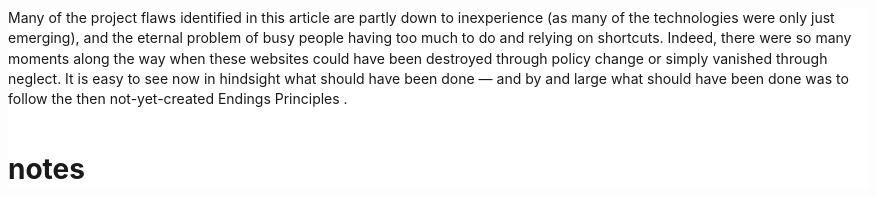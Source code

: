 Many of the project flaws identified in this article are partly down to inexperience (as many of the technologies were only just emerging), and the eternal problem of busy people having too much to do and relying on shortcuts. Indeed, there were so many moments along the way when these websites could have been destroyed through policy change or simply vanished through neglect. It is easy to see now in hindsight what should have been done — and by and large what should have been done was to follow the then not-yet-created Endings Principles . 


# notes

[^1]:  The article started as a brief video and then symposium talk
						for The Endings Project
							Symposium and the slides initially used are available at https://slides.com/jamescummings/endingsproject2021/. Although
						there is substantial discussion of TEI Markup that is useful in recording
						for posterity the nature of the projects, in the end it is this portable
						markup that helps in their preservation. I hope those unfamiliar with TEI
						markup will bear with those parts in reading this article. While it is
						necessary to give the detailed background for those readers who are
						interested in these TEI aspects, the lessons learnt are also equally
						applicable to non-TEI projects.
[^2]:  For additional material on the CURSUS project technical decisions see Cummings,
							2006.
[^3]:  The Peterborough Antiphoner. Cambridge,
							Magdalene College Ms F.4.10. An Antiphoner of the fourteenth century
							from the Benedictine Abbey of St Peter, St Paul and St Andrew,
							Peterborough, Northamptonshire.
[^4]:  For the now deprecated TEI P4 Guidelines
							see https://tei-c.org/Vault/P4/doc/html/index.html.
[^5]:  The
							amount the CURSUS project used this feature
							of DTD-based document processing to include any repetitive portions of
							text should not be underestimated. Not only rubricated labels such as
							‘Ant.’ but accents, unusual punctuation, character abbreviation markers,
							books of the Bible, portions of the <teiHeader>, and
							manuscript witness information were also included. The use is more akin
							to how one might use XInclude or similar these days. For the full horror
							see https://github.com/jamescummings/cursus/blob/master/dtd/cursus.ent.
						
[^6]:  See http://cantusindex.org/ for
							more information about CANTUS and related
							projects. 
[^7]:  Dr Lewis replaced very early experiments using eXist-db
							1.0b1 to index and search with Swish-E, and created a replacement for
							the Apache Cocoon system that we used for pipelining the dynamic
							conversions with a tool called Pycoon (because it was written in
							python). See https://github.com/ironchicken/pycoon for more information
							about Pycoon. 
[^8]:  c.f. Endings Principles, 1.2: Data is
								subject to version control (Subversion, Git).
[^9]:  This hack was partly responsible for
							catapulting climate change denialism into the public consciousness . For more information on ClimateGate, the
							Wikipedia article contains a fairly in-depth explanation https://en.wikipedia.org/wiki/Climatic_Research_Unit_email_controversy.
							Fact Check (a project of the Annenberg Public Policy Center that focuses
							on debunking political misinformation) also has a good summary https://www.factcheck.org/2009/12/climategate/.
[^10]:  Fortunately, it did have several snapshots taken by
							the Wayback Machine of the Internet Archive. See for example https://web.archive.org/web/20061012165859/http://www.cursus.uea.ac.uk/ed/c5111
							for antiphon c5111 from October 2006 shortly before Professor Chadd’s
							death. Until we reinstated the CURSUS
							website at http://cursus.org.uk/, we directed people to the Wayback
							Machine instead.
[^11]:  c.f. Endings Principles, 2.2: All
								rights and intellectual property issues should be clearly
								documented. Where possible the Data and Products should be released
								under open licenses (Creative Commons, GNU, BSD,
							MPL).
[^12]:  As the pioneer of
							early computer science Rear Admiral Grace Hopper has been quoted as
							saying: It is easier to ask forgiveness than
								permission. The CURSUS Creative
							Commons licensing discussions certainly reinforce that lesson. Under the
							intellectual property policy of UEA at this date, the institution and

[^13]:  The idea of
[^15]:  As
[^16]:  TEI ODD is the machine-readable meta-schema documentation and
[^17]:  c.f. Endings
[^18]:  For more information
[^19]:  These were the project members with whom I interacted, but I
[^20]: c.f. Endings Principles, 5.2: A release should only be made when the entire product
[^21]: For more information about DataTables see https://datatables.net/.
[^22]: For more general numerical statistics
[^23]:  An example of this
[^24]: If
[^25]: See https://www.politics.ox.ac.uk/news/william-godwins-diary-wins-award.html
[^26]: Those whose institutions have entirely centralized IT
[^27]: In a
[^28]:  Although this
[^31]:  The Endings Principles are available at https://endings.uvic.ca/principles.html.
[^32]:  c.f. Endings Principles, 1.1: Data is
[^33]:  c.f.
[^34]:  c.f. Endings Principles,
[^35]:  c.f. Endings
[^36]:  To be fair, Creative Commons had just
[^37]:  c.f Endings Principles, 3.1: Relentless
[^38]:  c.f Endings
[^40]:  c.f. Endings Principles, 4.1: No dependence on server-side software: build a static
[^41]:  c.f.
[^42]:  What is really needed, and StaticSearch is a good start,
[^43]:  c.f. Endings Principles,
[^44]:  c.f.
[^45]:  c.f. Endings Principles, 4.6: Massive redundancy: every page contains all the components
[^46]:  c.f. Endings Principles, 4.7:
[^47]:  c.f. Endings Principles, 4.8: Once a fully-working
[^48]:  c.f. Endings Principles, 5.1: Releases
[^49]:  c.f.
[^50]:  c.f. Endings Principles, 5.4: Web resources
[^51]:  c.f. Endings Principles, 5.5: URLs for individual resources within a digital publication should
[^52]:  As